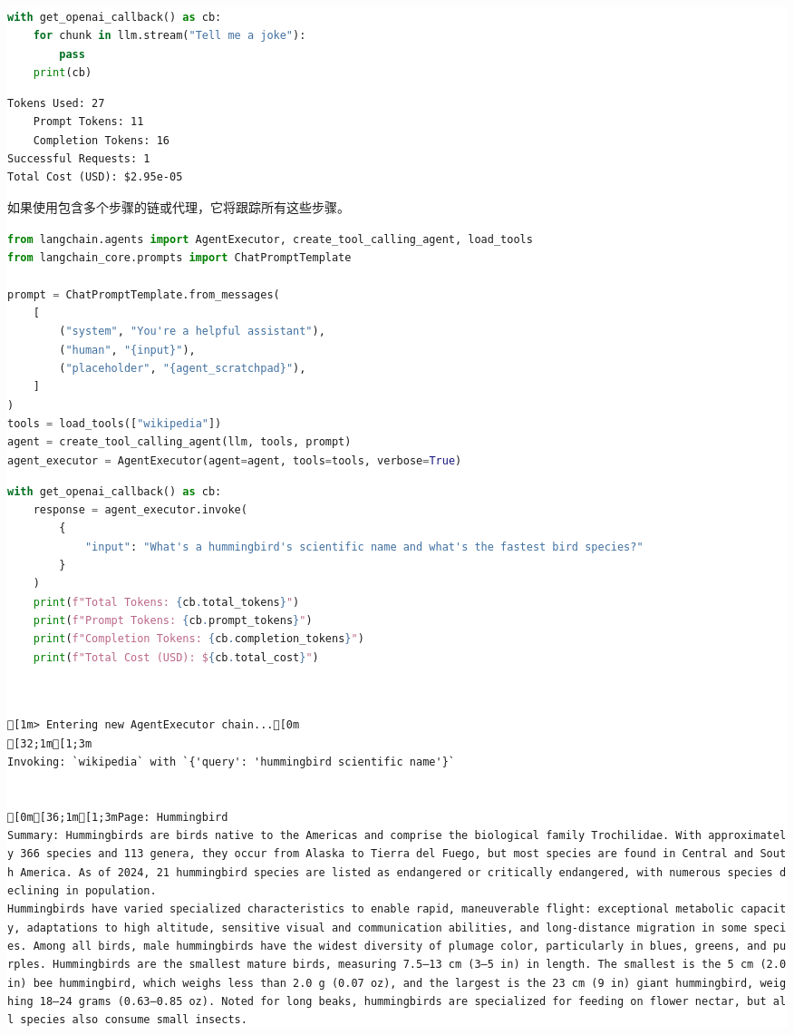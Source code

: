 ```python
with get_openai_callback() as cb:
    for chunk in llm.stream("Tell me a joke"):
        pass
    print(cb)
```
```output
Tokens Used: 27
	Prompt Tokens: 11
	Completion Tokens: 16
Successful Requests: 1
Total Cost (USD): $2.95e-05
```
如果使用包含多个步骤的链或代理，它将跟踪所有这些步骤。


```python
from langchain.agents import AgentExecutor, create_tool_calling_agent, load_tools
from langchain_core.prompts import ChatPromptTemplate

prompt = ChatPromptTemplate.from_messages(
    [
        ("system", "You're a helpful assistant"),
        ("human", "{input}"),
        ("placeholder", "{agent_scratchpad}"),
    ]
)
tools = load_tools(["wikipedia"])
agent = create_tool_calling_agent(llm, tools, prompt)
agent_executor = AgentExecutor(agent=agent, tools=tools, verbose=True)
```


```python
with get_openai_callback() as cb:
    response = agent_executor.invoke(
        {
            "input": "What's a hummingbird's scientific name and what's the fastest bird species?"
        }
    )
    print(f"Total Tokens: {cb.total_tokens}")
    print(f"Prompt Tokens: {cb.prompt_tokens}")
    print(f"Completion Tokens: {cb.completion_tokens}")
    print(f"Total Cost (USD): ${cb.total_cost}")
```
```output


[1m> Entering new AgentExecutor chain...[0m
[32;1m[1;3m
Invoking: `wikipedia` with `{'query': 'hummingbird scientific name'}`


[0m[36;1m[1;3mPage: Hummingbird
Summary: Hummingbirds are birds native to the Americas and comprise the biological family Trochilidae. With approximately 366 species and 113 genera, they occur from Alaska to Tierra del Fuego, but most species are found in Central and South America. As of 2024, 21 hummingbird species are listed as endangered or critically endangered, with numerous species declining in population.
Hummingbirds have varied specialized characteristics to enable rapid, maneuverable flight: exceptional metabolic capacity, adaptations to high altitude, sensitive visual and communication abilities, and long-distance migration in some species. Among all birds, male hummingbirds have the widest diversity of plumage color, particularly in blues, greens, and purples. Hummingbirds are the smallest mature birds, measuring 7.5–13 cm (3–5 in) in length. The smallest is the 5 cm (2.0 in) bee hummingbird, which weighs less than 2.0 g (0.07 oz), and the largest is the 23 cm (9 in) giant hummingbird, weighing 18–24 grams (0.63–0.85 oz). Noted for long beaks, hummingbirds are specialized for feeding on flower nectar, but all species also consume small insects.
```